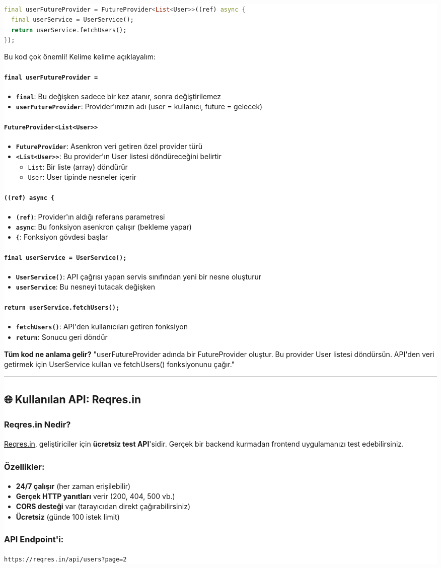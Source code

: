 ```dart
final userFutureProvider = FutureProvider<List<User>>((ref) async {
  final userService = UserService();
  return userService.fetchUsers();
});
```

Bu kod çok önemli! Kelime kelime açıklayalım:

#### `final userFutureProvider =`
- **`final`**: Bu değişken sadece bir kez atanır, sonra değiştirilemez
- **`userFutureProvider`**: Provider'ımızın adı (user = kullanıcı, future = gelecek)

#### `FutureProvider<List<User>>`
- **`FutureProvider`**: Asenkron veri getiren özel provider türü
- **`<List<User>>`**: Bu provider'ın User listesi döndüreceğini belirtir
  - `List`: Bir liste (array) döndürür
  - `User`: User tipinde nesneler içerir

#### `((ref) async {`
- **`(ref)`**: Provider'ın aldığı referans parametresi
- **`async`**: Bu fonksiyon asenkron çalışır (bekleme yapar)
- **`{`**: Fonksiyon gövdesi başlar

#### `final userService = UserService();`
- **`UserService()`**: API çağrısı yapan servis sınıfından yeni bir nesne oluşturur
- **`userService`**: Bu nesneyi tutacak değişken

#### `return userService.fetchUsers();`
- **`fetchUsers()`**: API'den kullanıcıları getiren fonksiyon
- **`return`**: Sonucu geri döndür

**Tüm kod ne anlama gelir?**
"userFutureProvider adında bir FutureProvider oluştur. Bu provider User listesi döndürsün. API'den veri getirmek için UserService kullan ve fetchUsers() fonksiyonunu çağır."

---

## 🌐 Kullanılan API: Reqres.in

### Reqres.in Nedir?
[Reqres.in](https://reqres.in/), geliştiriciler için **ücretsiz test API**'sidir. Gerçek bir backend kurmadan frontend uygulamanızı test edebilirsiniz.

### Özellikler:
- **24/7 çalışır** (her zaman erişilebilir)
- **Gerçek HTTP yanıtları** verir (200, 404, 500 vb.)
- **CORS desteği** var (tarayıcıdan direkt çağırabilirsiniz)
- **Ücretsiz** (günde 100 istek limit)

### API Endpoint'i:
```
https://reqres.in/api/users?page=2
```
